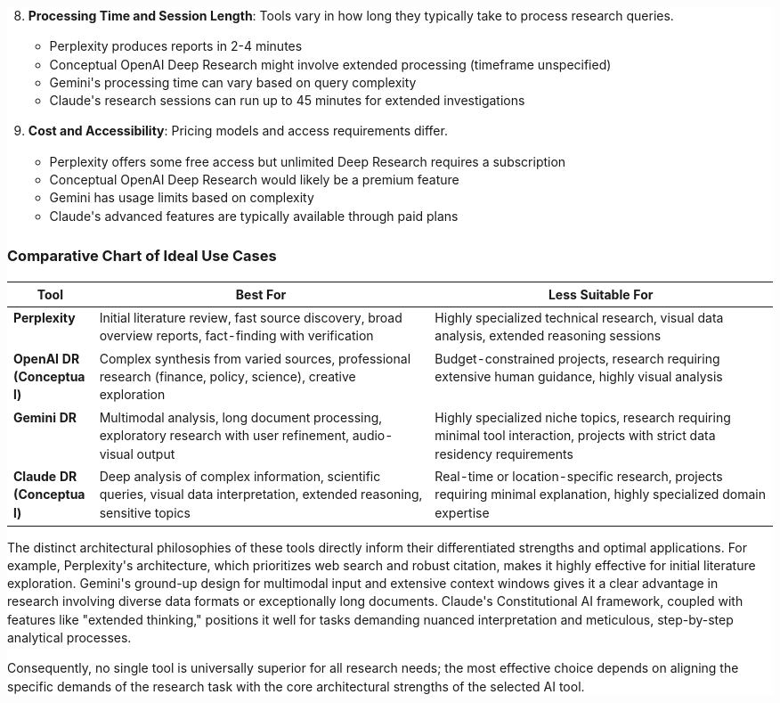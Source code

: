 8. **Processing Time and Session Length**: Tools vary in how long they typically take to process research queries.

   - Perplexity produces reports in 2-4 minutes
   - Conceptual OpenAI Deep Research might involve extended processing (timeframe unspecified)
   - Gemini's processing time can vary based on query complexity
   - Claude's research sessions can run up to 45 minutes for extended investigations

9. **Cost and Accessibility**: Pricing models and access requirements differ.

   - Perplexity offers some free access but unlimited Deep Research requires a subscription
   - Conceptual OpenAI Deep Research would likely be a premium feature
   - Gemini has usage limits based on complexity
   - Claude's advanced features are typically available through paid plans

### Comparative Chart of Ideal Use Cases

| Tool | Best For | Less Suitable For |
|------|----------|-------------------|
| **Perplexity** | Initial literature review, fast source discovery, broad overview reports, fact-finding with verification | Highly specialized technical research, visual data analysis, extended reasoning sessions |
| **OpenAI DR (Conceptual)** | Complex synthesis from varied sources, professional research (finance, policy, science), creative exploration | Budget-constrained projects, research requiring extensive human guidance, highly visual analysis |
| **Gemini DR** | Multimodal analysis, long document processing, exploratory research with user refinement, audio-visual output | Highly specialized niche topics, research requiring minimal tool interaction, projects with strict data residency requirements |
| **Claude DR (Conceptual)** | Deep analysis of complex information, scientific queries, visual data interpretation, extended reasoning, sensitive topics | Real-time or location-specific research, projects requiring minimal explanation, highly specialized domain expertise |

The distinct architectural philosophies of these tools directly inform their differentiated strengths and optimal applications. For example, Perplexity's architecture, which prioritizes web search and robust citation, makes it highly effective for initial literature exploration. Gemini's ground-up design for multimodal input and extensive context windows gives it a clear advantage in research involving diverse data formats or exceptionally long documents. Claude's Constitutional AI framework, coupled with features like "extended thinking," positions it well for tasks demanding nuanced interpretation and meticulous, step-by-step analytical processes.

Consequently, no single tool is universally superior for all research needs; the most effective choice depends on aligning the specific demands of the research task with the core architectural strengths of the selected AI tool.